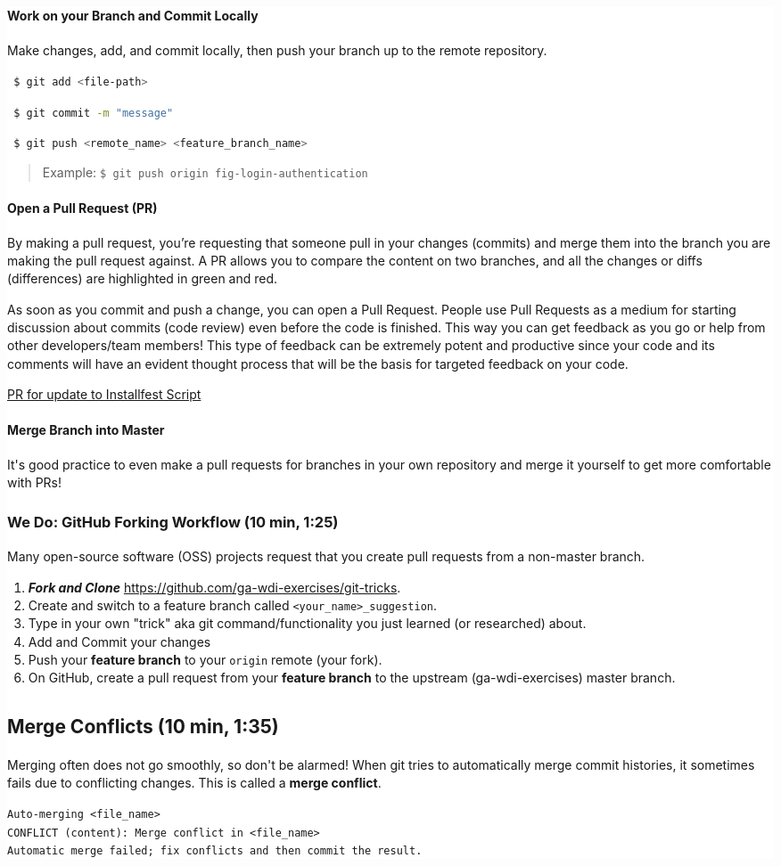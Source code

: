 
#### Work on your Branch and Commit Locally

Make changes, add, and commit locally, then push your branch up to the remote repository.

```bash
 $ git add <file-path>
```

```bash
 $ git commit -m "message"
```

```bash
 $ git push <remote_name> <feature_branch_name>
```
> Example: `$ git push origin fig-login-authentication`


#### Open a Pull Request (PR)

By making a pull request, you’re requesting that someone pull in your changes (commits) and merge them into the branch you are making the pull request against. A PR allows you to compare the content on two branches, and all the changes or diffs (differences) are highlighted in green and red.

As soon as you commit and push a change, you can open a Pull Request. People use Pull Requests as a medium for starting discussion about commits (code review) even before the code is finished. This way you can get feedback as you go or help from other developers/team members! This type of feedback can be extremely potent and productive since your code and its comments will have an evident thought process that will be the basis for targeted feedback on your code.

[PR for update to Installfest Script](https://github.com/ga-dc/installfest/pull/71)

#### Merge Branch into Master

It's good practice to even make a pull requests for branches in your own repository and merge it yourself to get more comfortable with PRs!

### We Do: GitHub Forking Workflow (10 min, 1:25)

Many open-source software (OSS) projects request that you create pull requests from a non-master branch.

1. ***Fork and Clone*** https://github.com/ga-wdi-exercises/git-tricks.
2. Create and switch to a feature branch called `<your_name>_suggestion`.
3. Type in your own "trick" aka git command/functionality you just learned (or researched) about.
4. Add and Commit your changes
6. Push your **feature branch** to your `origin` remote (your fork).
7. On GitHub, create a pull request from your **feature branch** to the upstream (ga-wdi-exercises) master branch.

## Merge Conflicts (10 min, 1:35)

Merging often does not go smoothly, so don't be alarmed! When git tries to automatically merge commit histories,  it sometimes fails due to conflicting changes. This is called a **merge conflict**.

```
Auto-merging <file_name>
CONFLICT (content): Merge conflict in <file_name>
Automatic merge failed; fix conflicts and then commit the result.
```
